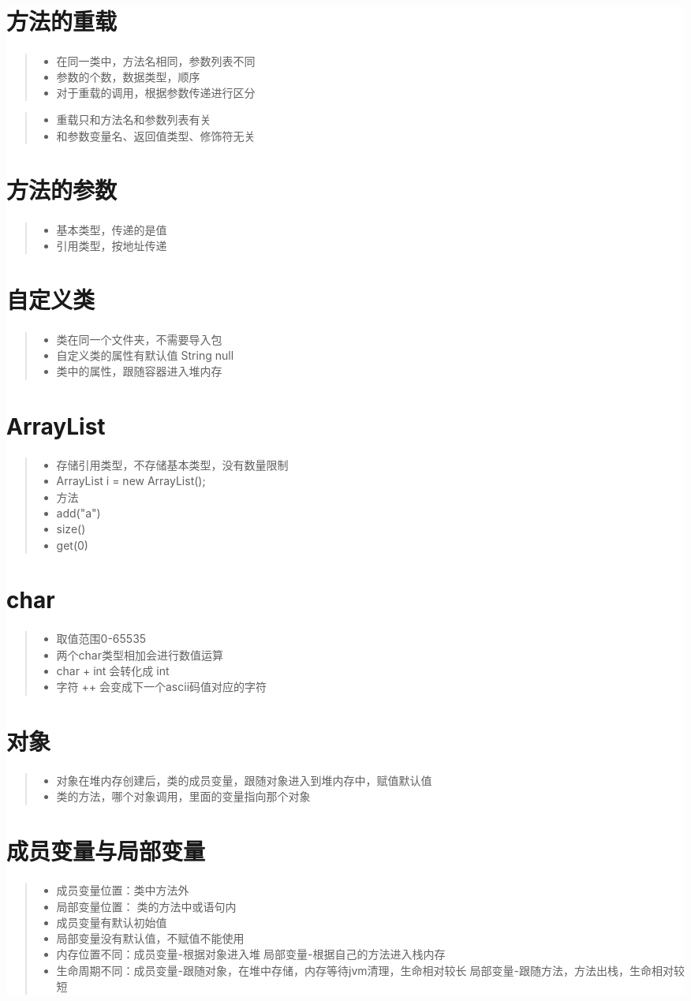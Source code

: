 
# 方法的重载
> * 在同一类中，方法名相同，参数列表不同
> * 参数的个数，数据类型，顺序
> * 对于重载的调用，根据参数传递进行区分

> * 重载只和方法名和参数列表有关
> * 和参数变量名、返回值类型、修饰符无关

# 方法的参数
> * 基本类型，传递的是值
> * 引用类型，按地址传递


# 自定义类
> * 类在同一个文件夹，不需要导入包
> * 自定义类的属性有默认值 String null
> * 类中的属性，跟随容器进入堆内存


# ArrayList
> * 存储引用类型，不存储基本类型，没有数量限制
> * ArrayList<Integer> i = new ArrayList<Integer>();
> * 方法
> * add("a")
> * size()
> * get(0)


# char 
> * 取值范围0-65535
> * 两个char类型相加会进行数值运算
> * char + int 会转化成 int
> * 字符 ++ 会变成下一个ascii码值对应的字符

# 对象
> * 对象在堆内存创建后，类的成员变量，跟随对象进入到堆内存中，赋值默认值
> * 类的方法，哪个对象调用，里面的变量指向那个对象

# 成员变量与局部变量
> * 成员变量位置：类中方法外
> * 局部变量位置： 类的方法中或语句内
> * 成员变量有默认初始值
> * 局部变量没有默认值，不赋值不能使用
> * 内存位置不同：成员变量-根据对象进入堆   局部变量-根据自己的方法进入栈内存
> * 生命周期不同：成员变量-跟随对象，在堆中存储，内存等待jvm清理，生命相对较长  局部变量-跟随方法，方法出栈，生命相对较短
